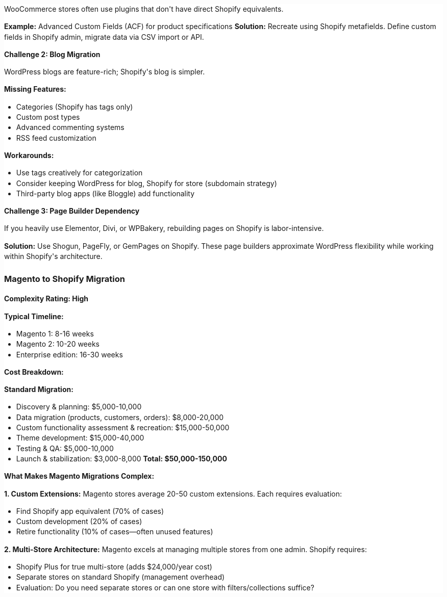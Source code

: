 WooCommerce stores often use plugins that don't have direct Shopify equivalents.

**Example:** Advanced Custom Fields (ACF) for product specifications
**Solution:** Recreate using Shopify metafields. Define custom fields in Shopify admin, migrate data via CSV import or API.

**Challenge 2: Blog Migration**

WordPress blogs are feature-rich; Shopify's blog is simpler.

**Missing Features:**
- Categories (Shopify has tags only)
- Custom post types
- Advanced commenting systems
- RSS feed customization

**Workarounds:**
- Use tags creatively for categorization
- Consider keeping WordPress for blog, Shopify for store (subdomain strategy)
- Third-party blog apps (like Bloggle) add functionality

**Challenge 3: Page Builder Dependency**

If you heavily use Elementor, Divi, or WPBakery, rebuilding pages on Shopify is labor-intensive.

**Solution:** Use Shogun, PageFly, or GemPages on Shopify. These page builders approximate WordPress flexibility while working within Shopify's architecture.

### Magento to Shopify Migration

**Complexity Rating: High**

**Typical Timeline:**
- Magento 1: 8-16 weeks
- Magento 2: 10-20 weeks
- Enterprise edition: 16-30 weeks

**Cost Breakdown:**

**Standard Migration:**
- Discovery & planning: $5,000-10,000
- Data migration (products, customers, orders): $8,000-20,000
- Custom functionality assessment & recreation: $15,000-50,000
- Theme development: $15,000-40,000
- Testing & QA: $5,000-10,000
- Launch & stabilization: $3,000-8,000
**Total: $50,000-150,000**

**What Makes Magento Migrations Complex:**

**1. Custom Extensions:**
Magento stores average 20-50 custom extensions. Each requires evaluation:
- Find Shopify app equivalent (70% of cases)
- Custom development (20% of cases)
- Retire functionality (10% of cases—often unused features)

**2. Multi-Store Architecture:**
Magento excels at managing multiple stores from one admin. Shopify requires:
- Shopify Plus for true multi-store (adds $24,000/year cost)
- Separate stores on standard Shopify (management overhead)
- Evaluation: Do you need separate stores or can one store with filters/collections suffice?
